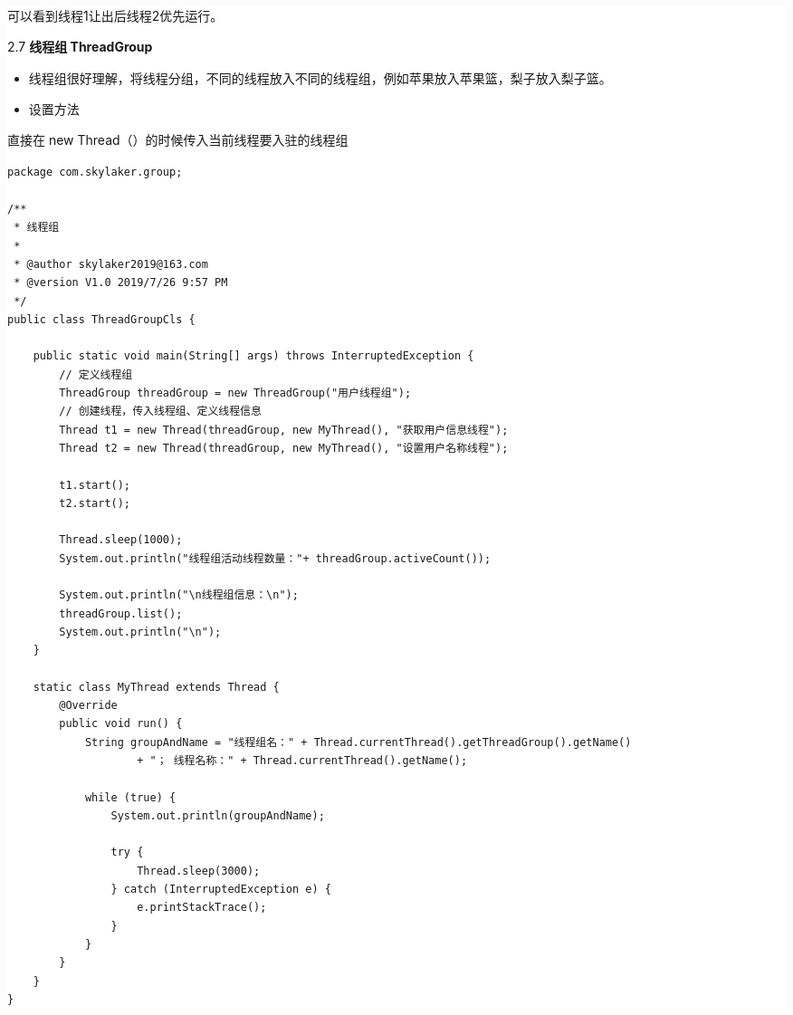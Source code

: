 可以看到线程1让出后线程2优先运行。

2.7 **线程组 ThreadGroup**

* 线程组很好理解，将线程分组，不同的线程放入不同的线程组，例如苹果放入苹果篮，梨子放入梨子篮。

* 设置方法

直接在 new Thread（）的时候传入当前线程要入驻的线程组

```
package com.skylaker.group;

/**
 * 线程组
 *
 * @author skylaker2019@163.com
 * @version V1.0 2019/7/26 9:57 PM
 */
public class ThreadGroupCls {

    public static void main(String[] args) throws InterruptedException {
        // 定义线程组
        ThreadGroup threadGroup = new ThreadGroup("用户线程组");
        // 创建线程，传入线程组、定义线程信息
        Thread t1 = new Thread(threadGroup, new MyThread(), "获取用户信息线程");
        Thread t2 = new Thread(threadGroup, new MyThread(), "设置用户名称线程");

        t1.start();
        t2.start();

        Thread.sleep(1000);
        System.out.println("线程组活动线程数量："+ threadGroup.activeCount());

        System.out.println("\n线程组信息：\n");
        threadGroup.list();
        System.out.println("\n");
    }

    static class MyThread extends Thread {
        @Override
        public void run() {
            String groupAndName = "线程组名：" + Thread.currentThread().getThreadGroup().getName()
                    + "； 线程名称：" + Thread.currentThread().getName();

            while (true) {
                System.out.println(groupAndName);

                try {
                    Thread.sleep(3000);
                } catch (InterruptedException e) {
                    e.printStackTrace();
                }
            }
        }
    }
}
```
